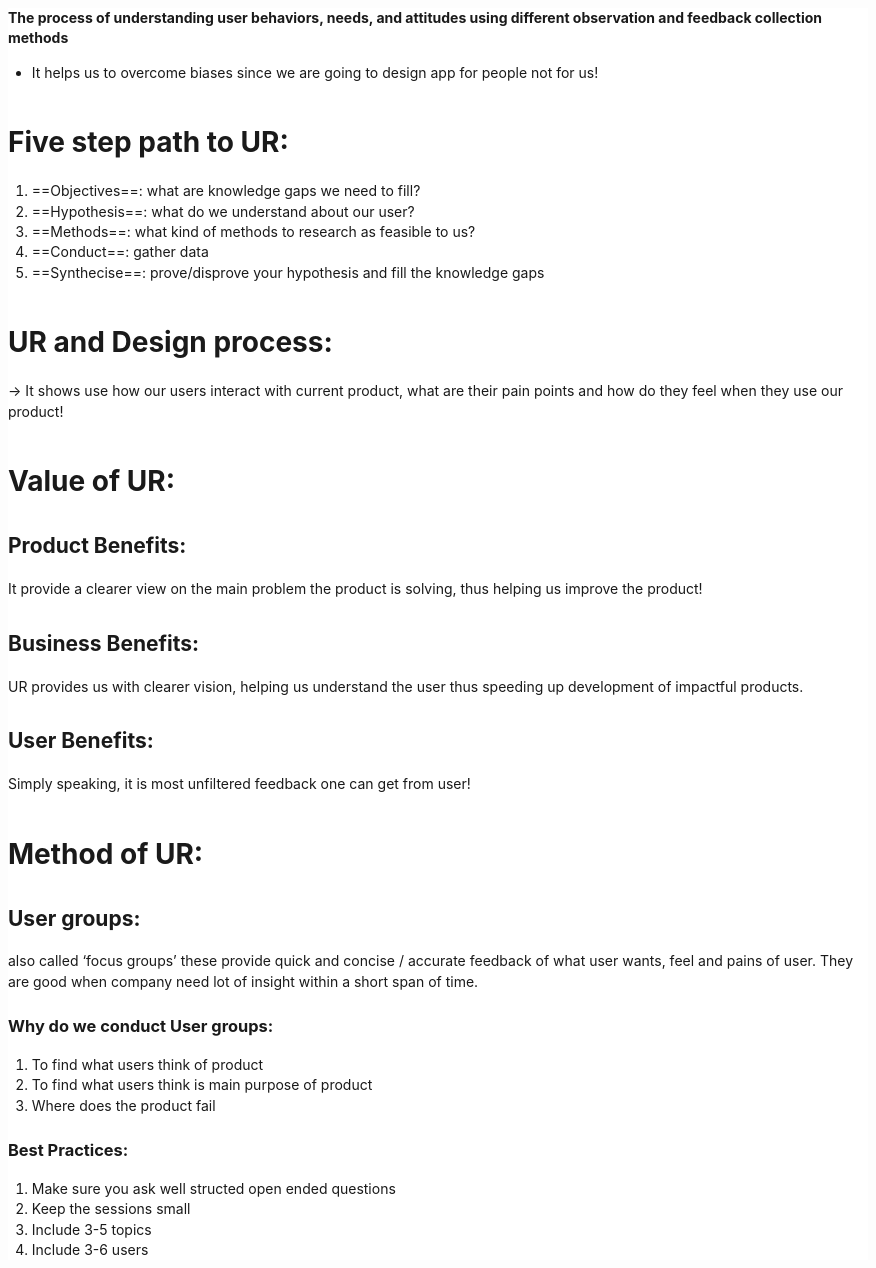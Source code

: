 **The process of understanding user behaviors, needs, and attitudes using different observation and feedback collection methods**

- It helps us to overcome biases since we are going to design app for people not for us!

# Five step path to UR:
1. ==Objectives==: what are knowledge gaps we need to fill?
2. ==Hypothesis==: what do we understand about our user?
3. ==Methods==: what kind of methods to research as feasible to us?
4. ==Conduct==: gather data
5. ==Synthecise==: prove/disprove your hypothesis and fill the knowledge gaps

# UR and Design process:
→ It shows use how our users interact with current product, what are their pain points and how do they feel when they use our product!


# Value of UR:
## Product Benefits:
It provide a clearer view on the main problem the product is solving, thus helping us improve the product!
## Business Benefits:
UR provides us with clearer vision, helping us understand the user thus speeding up development of impactful products.
## User Benefits:
Simply speaking, it is most unfiltered feedback one can get from user!

# Method of UR:
## User groups:
also called ‘focus groups’ these provide quick and concise / accurate feedback of what user wants, feel and pains of user.
They are good when company need lot of insight within a short span of time.
### Why do we conduct User groups:
1. To find what users think of product
2. To find what users think is main purpose of product
3. Where does the product fail

### Best Practices:
1. Make sure you ask well structed open ended questions
2. Keep the sessions small
3. Include 3-5 topics
4. Include 3-6 users

